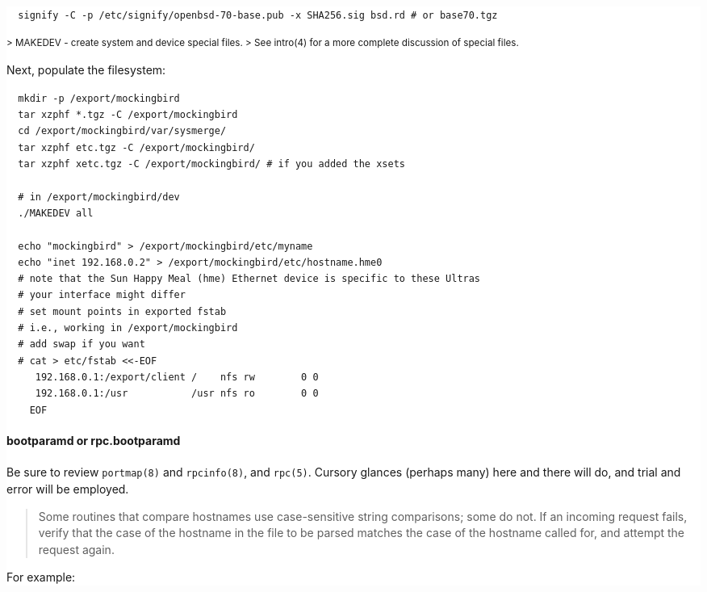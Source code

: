       signify -C -p /etc/signify/openbsd-70-base.pub -x SHA256.sig bsd.rd # or base70.tgz

<aside>
<small>
> MAKEDEV - create system and device special files.
> See intro(4) for a more complete discussion of special files.
</small>
</aside>

Next, populate the filesystem:

      mkdir -p /export/mockingbird
      tar xzphf *.tgz -C /export/mockingbird
      cd /export/mockingbird/var/sysmerge/
      tar xzphf etc.tgz -C /export/mockingbird/
      tar xzphf xetc.tgz -C /export/mockingbird/ # if you added the xsets

      # in /export/mockingbird/dev
      ./MAKEDEV all

      echo "mockingbird" > /export/mockingbird/etc/myname
      echo "inet 192.168.0.2" > /export/mockingbird/etc/hostname.hme0
      # note that the Sun Happy Meal (hme) Ethernet device is specific to these Ultras
      # your interface might differ
      # set mount points in exported fstab
      # i.e., working in /export/mockingbird
      # add swap if you want
      # cat > etc/fstab <<-EOF
         192.168.0.1:/export/client /    nfs rw        0 0
         192.168.0.1:/usr           /usr nfs ro        0 0
        EOF

#### bootparamd or rpc.bootparamd

Be sure to review `portmap(8)` and `rpcinfo(8)`, and `rpc(5)`. Cursory glances (perhaps many) here and there will do, and trial and error will be employed.

> Some routines that compare hostnames use case-sensitive string comparisons; some do not. If an incoming request fails, verify that the case of the hostname in the file to be parsed matches the case of the hostname called for, and attempt the request again.

For example:
